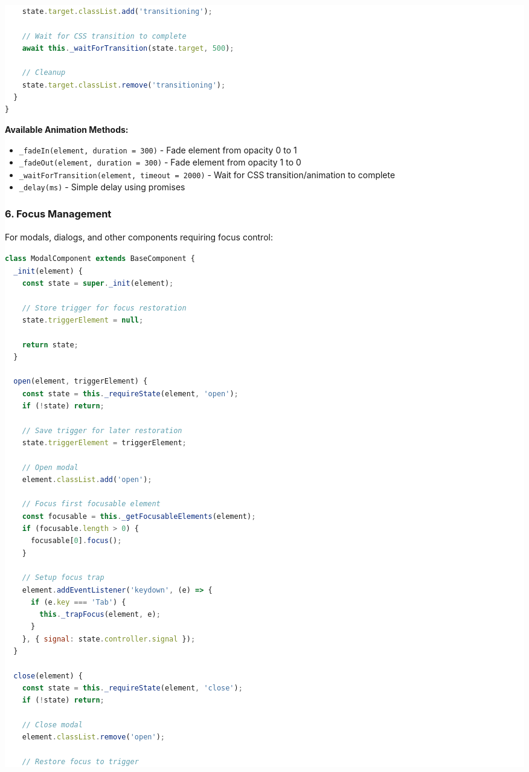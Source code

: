 ```javascript
    state.target.classList.add('transitioning');

    // Wait for CSS transition to complete
    await this._waitForTransition(state.target, 500);

    // Cleanup
    state.target.classList.remove('transitioning');
  }
}
```

**Available Animation Methods:**

- `_fadeIn(element, duration = 300)` - Fade element from opacity 0 to 1
- `_fadeOut(element, duration = 300)` - Fade element from opacity 1 to 0
- `_waitForTransition(element, timeout = 2000)` - Wait for CSS transition/animation to complete
- `_delay(ms)` - Simple delay using promises

### 6. Focus Management

For modals, dialogs, and other components requiring focus control:

```javascript
class ModalComponent extends BaseComponent {
  _init(element) {
    const state = super._init(element);

    // Store trigger for focus restoration
    state.triggerElement = null;

    return state;
  }

  open(element, triggerElement) {
    const state = this._requireState(element, 'open');
    if (!state) return;

    // Save trigger for later restoration
    state.triggerElement = triggerElement;

    // Open modal
    element.classList.add('open');

    // Focus first focusable element
    const focusable = this._getFocusableElements(element);
    if (focusable.length > 0) {
      focusable[0].focus();
    }

    // Setup focus trap
    element.addEventListener('keydown', (e) => {
      if (e.key === 'Tab') {
        this._trapFocus(element, e);
      }
    }, { signal: state.controller.signal });
  }

  close(element) {
    const state = this._requireState(element, 'close');
    if (!state) return;

    // Close modal
    element.classList.remove('open');

    // Restore focus to trigger
```